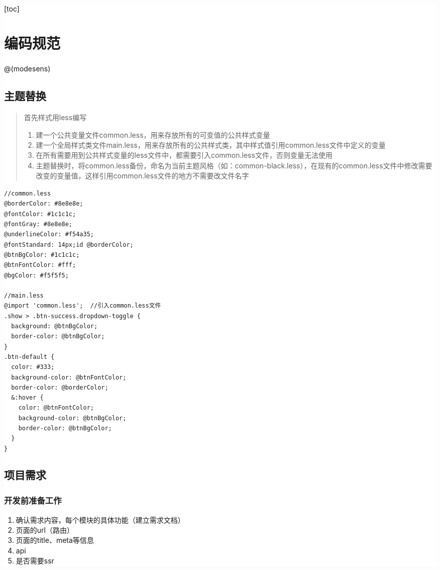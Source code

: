 [toc]

# 编码规范
@(modesens)

## 主题替换
> 首先样式用less编写
> 1. 建一个公共变量文件common.less，用来存放所有的可变值的公共样式变量
> 2. 建一个全局样式类文件main.less，用来存放所有的公共样式类，其中样式值引用common.less文件中定义的变量
> 3. 在所有需要用到公共样式变量的less文件中，都需要引入common.less文件，否则变量无法使用
> 4. 主题替换时，将common.less备份，命名为当前主题风格（如：common-black.less），在现有的common.less文件中修改需要改变的变量值，这样引用common.less文件的地方不需要改文件名字

```less
//common.less
@borderColor: #8e8e8e;
@fontColor: #1c1c1c;
@fontGray: #8e8e8e;
@underlineColor: #f54a35;
@fontStandard: 14px;id @borderColor;
@btnBgColor: #1c1c1c;
@btnFontColor: #fff;
@bgColor: #f5f5f5;

//main.less
@import 'common.less';	//引入common.less文件
.show > .btn-success.dropdown-toggle {
  background: @btnBgColor;
  border-color: @btnBgColor;
}
.btn-default {
  color: #333;
  background-color: @btnFontColor;
  border-color: @borderColor;
  &:hover {
    color: @btnFontColor;
    background-color: @btnBgColor;
    border-color: @btnBgColor;
  }
}
```


## 项目需求
### 开发前准备工作
1. 确认需求内容，每个模块的具体功能（建立需求文档）
2. 页面的url（路由）
3. 页面的title、meta等信息
4. api
5. 是否需要ssr
